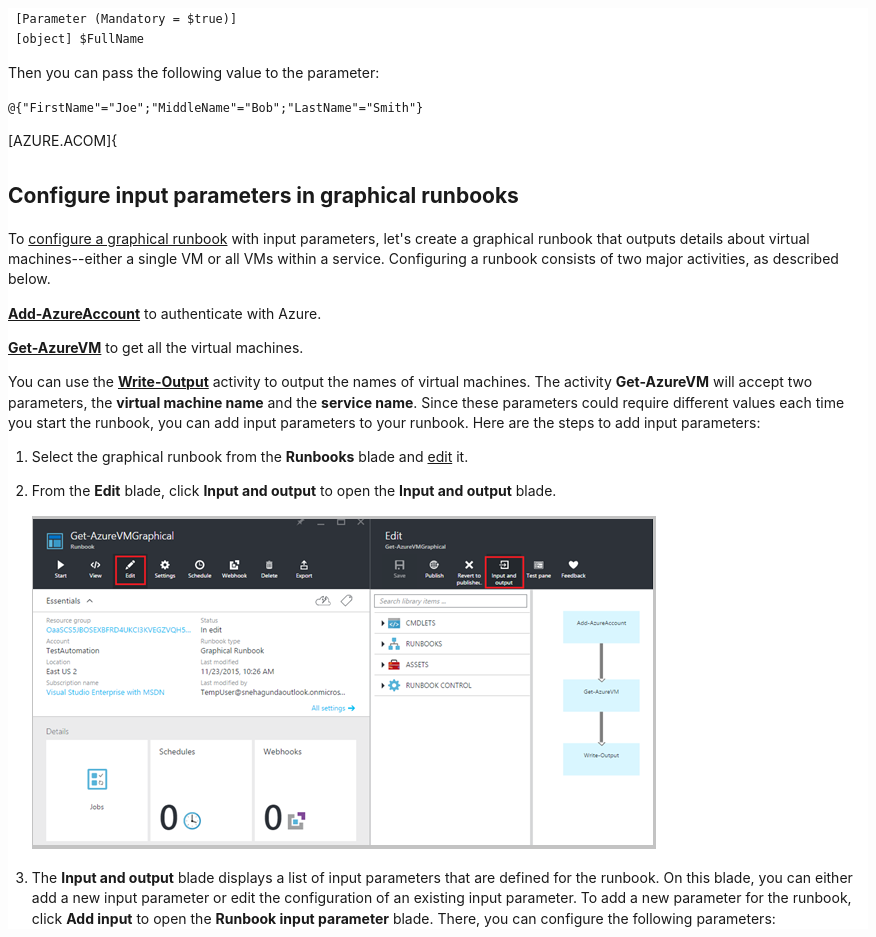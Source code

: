      [Parameter (Mandatory = $true)]
     [object] $FullName

Then you can pass the following value to the parameter:

    @{"FirstName"="Joe";"MiddleName"="Bob";"LastName"="Smith"}

[AZURE.ACOM]{

## Configure input parameters in graphical runbooks

To [configure a graphical runbook](/documentation/articles/automation-first-runbook-graphical/) with input parameters, let's create a graphical runbook that outputs details about virtual machines--either a single VM or all VMs within a service. Configuring a runbook consists of two major activities, as described below.

[**Add-AzureAccount**](https://msdn.microsoft.com/zh-cn/library/dn495128.aspx) to authenticate with Azure.

[**Get-AzureVM**](https://msdn.microsoft.com/zh-cn/library/azure/dn495236.aspx) to get all the virtual machines.

You can use the [**Write-Output**](https://technet.microsoft.com/zh-cn/library/hh849921.aspx) activity to output the names of virtual machines. The activity **Get-AzureVM** will accept two parameters, the **virtual machine name** and the **service name**. Since these parameters could require different values each time you start the runbook, you can add input parameters to your runbook. Here are the steps to add input parameters:

1. Select the graphical runbook from the **Runbooks** blade and [edit](/documentation/articles/automation-graphical-authoring-intro/) it.

2. From the **Edit** blade, click **Input and output** to open the **Input and output** blade.

    ![Automation graphical runbook](./media/automation-runbook-input-parameters/automation_02_GraphicalRunbook.png)


3. The **Input and output** blade displays a list of input parameters that are defined for the runbook. On this blade, you can either add a new input parameter or edit the configuration of an existing input parameter. To add a new parameter for the runbook, click **Add input** to open the **Runbook input parameter** blade. There, you can configure the following parameters:
